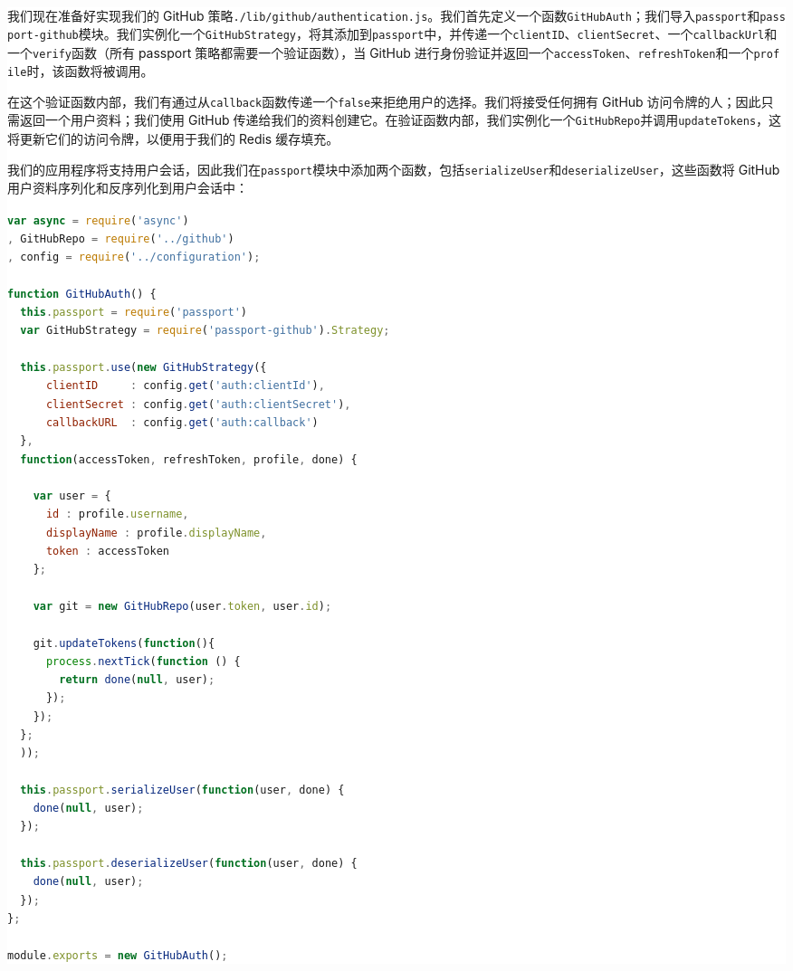 我们现在准备好实现我们的 GitHub 策略`./lib/github/authentication.js`。我们首先定义一个函数`GitHubAuth`；我们导入`passport`和`passport-github`模块。我们实例化一个`GitHubStrategy`，将其添加到`passport`中，并传递一个`clientID`、`clientSecret`、一个`callbackUrl`和一个`verify`函数（所有 passport 策略都需要一个验证函数），当 GitHub 进行身份验证并返回一个`accessToken`、`refreshToken`和一个`profile`时，该函数将被调用。

在这个验证函数内部，我们有通过从`callback`函数传递一个`false`来拒绝用户的选择。我们将接受任何拥有 GitHub 访问令牌的人；因此只需返回一个用户资料；我们使用 GitHub 传递给我们的资料创建它。在验证函数内部，我们实例化一个`GitHubRepo`并调用`updateTokens`，这将更新它们的访问令牌，以便用于我们的 Redis 缓存填充。

我们的应用程序将支持用户会话，因此我们在`passport`模块中添加两个函数，包括`serializeUser`和`deserializeUser`，这些函数将 GitHub 用户资料序列化和反序列化到用户会话中：

```js
var async = require('async')
, GitHubRepo = require('../github')
, config = require('../configuration');

function GitHubAuth() {
  this.passport = require('passport')
  var GitHubStrategy = require('passport-github').Strategy;

  this.passport.use(new GitHubStrategy({
      clientID     : config.get('auth:clientId'),
      clientSecret : config.get('auth:clientSecret'),
      callbackURL  : config.get('auth:callback')
  },
  function(accessToken, refreshToken, profile, done) {

    var user = {
      id : profile.username,
      displayName : profile.displayName,
      token : accessToken
    };

    var git = new GitHubRepo(user.token, user.id);

    git.updateTokens(function(){
      process.nextTick(function () {
        return done(null, user);
      });
    });
  };
  ));

  this.passport.serializeUser(function(user, done) {
    done(null, user);
  });

  this.passport.deserializeUser(function(user, done) {
    done(null, user);
  });
};

module.exports = new GitHubAuth();
```
